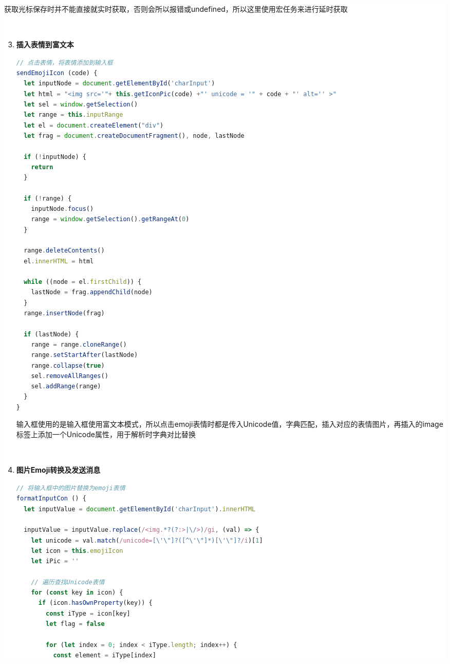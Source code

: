    获取光标保存时并不能直接就实时获取，否则会所以报错或undefined，所以这里使用宏任务来进行延时获取

   <br >

3. **插入表情到富文本**

   ```javascript
   // 点击表情，将表情添加到输入框
   sendEmojiIcon (code) {
     let inputNode = document.getElementById('charInput')
     let html = "<img src='"+ this.getIconPic(code) +"' unicode = '" + code + "' alt='' >"
     let sel = window.getSelection()
     let range = this.inputRange
     let el = document.createElement("div")
     let frag = document.createDocumentFragment(), node, lastNode
   
     if (!inputNode) {
       return
     }
   
     if (!range) {
       inputNode.focus()
       range = window.getSelection().getRangeAt(0)
     }
   
     range.deleteContents()
     el.innerHTML = html
   
     while ((node = el.firstChild)) {
       lastNode = frag.appendChild(node)
     }
     range.insertNode(frag)
     
     if (lastNode) {
       range = range.cloneRange()
       range.setStartAfter(lastNode)
       range.collapse(true)
       sel.removeAllRanges()
       sel.addRange(range)
     }
   }
   ```

   输入框使用的是输入框使用富文本模式，所以点击emoji表情时都是传入Unicode值，字典匹配，插入对应的表情图片，再插入的image标签上添加一个Unicode属性，用于解析时字典对比替换

   <br >

4. **图片Emoji转换及发送消息**

   ```javascript
   // 将输入框中的图片替换为emoji表情
   formatInputCon () {
     let inputValue = document.getElementById('charInput').innerHTML
   
     inputValue = inputValue.replace(/<img.*?(?:>|\/>)/gi, (val) => {
       let unicode = val.match(/unicode=[\'\"]?([^\'\"]*)[\'\"]?/i)[1]
       let icon = this.emojiIcon
       let iPic = ''
   
       // 遍历查找Unicode表情
       for (const key in icon) {
         if (icon.hasOwnProperty(key)) {
           const iType = icon[key]
           let flag = false
   
           for (let index = 0; index < iType.length; index++) {
             const element = iType[index]
   ```